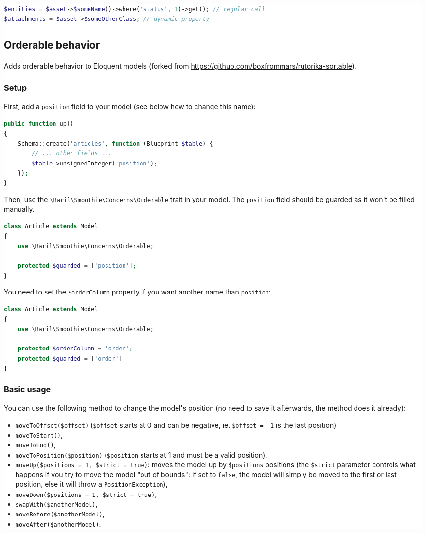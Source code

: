 ```php
$entities = $asset->$someName()->where('status', 1)->get(); // regular call
$attachments = $asset->$someOtherClass; // dynamic property
```

## Orderable behavior

Adds orderable behavior to Eloquent models (forked from
<https://github.com/boxfrommars/rutorika-sortable>).

### Setup

First, add a `position` field to your model (see below how to change this name):

```php
public function up()
{
    Schema::create('articles', function (Blueprint $table) {
        // ... other fields ...
        $table->unsignedInteger('position');
    });
}
```

Then, use the `\Baril\Smoothie\Concerns\Orderable` trait in your model. The
`position` field should be guarded as it won't be filled manually.

```php
class Article extends Model
{
    use \Baril\Smoothie\Concerns\Orderable;

    protected $guarded = ['position'];
}
```

You need to set the `$orderColumn` property if you want another name than
`position`:

```php
class Article extends Model
{
    use \Baril\Smoothie\Concerns\Orderable;

    protected $orderColumn = 'order';
    protected $guarded = ['order'];
}
```

### Basic usage

You can use the following method to change the model's position (no need to
save it afterwards, the method does it already):

* `moveToOffset($offset)` (`$offset` starts at 0 and can be negative, ie.
`$offset = -1` is the last position),
* `moveToStart()`,
* `moveToEnd()`,
* `moveToPosition($position)` (`$position` starts at 1 and must be a valid
position),
* `moveUp($positions = 1, $strict = true)`: moves the model up by `$positions`
positions (the `$strict` parameter controls what happens if you try to move the
model "out of bounds": if set to `false`, the model will simply be moved to the
first or last position, else it will throw a `PositionException`),
* `moveDown($positions = 1, $strict = true)`,
* `swapWith($anotherModel)`,
* `moveBefore($anotherModel)`,
* `moveAfter($anotherModel)`.